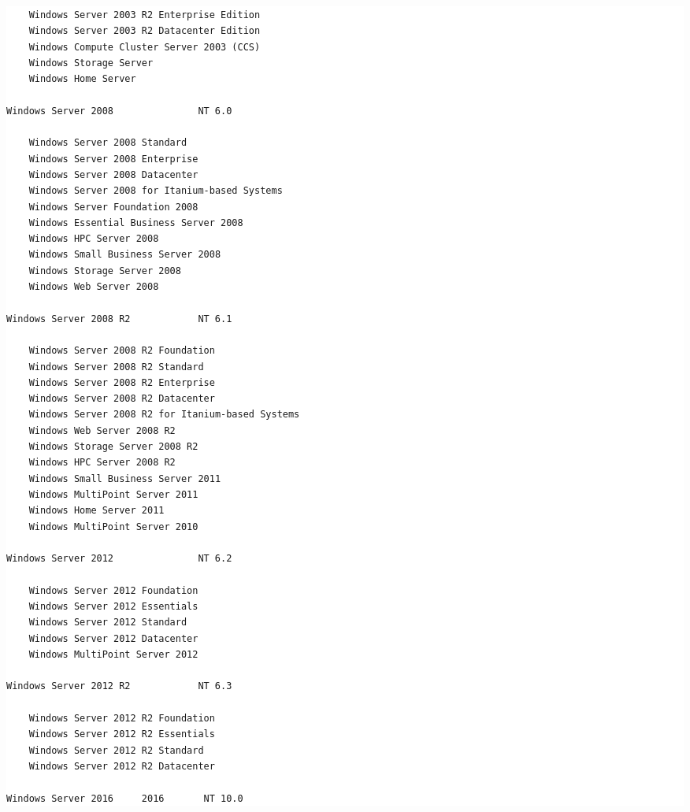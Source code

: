 ```text
    Windows Server 2003 R2 Enterprise Edition
    Windows Server 2003 R2 Datacenter Edition
    Windows Compute Cluster Server 2003 (CCS)
    Windows Storage Server
    Windows Home Server

Windows Server 2008               NT 6.0     

    Windows Server 2008 Standard
    Windows Server 2008 Enterprise
    Windows Server 2008 Datacenter
    Windows Server 2008 for Itanium-based Systems
    Windows Server Foundation 2008
    Windows Essential Business Server 2008
    Windows HPC Server 2008
    Windows Small Business Server 2008
    Windows Storage Server 2008
    Windows Web Server 2008

Windows Server 2008 R2            NT 6.1     

    Windows Server 2008 R2 Foundation
    Windows Server 2008 R2 Standard
    Windows Server 2008 R2 Enterprise
    Windows Server 2008 R2 Datacenter
    Windows Server 2008 R2 for Itanium-based Systems
    Windows Web Server 2008 R2
    Windows Storage Server 2008 R2
    Windows HPC Server 2008 R2
    Windows Small Business Server 2011
    Windows MultiPoint Server 2011
    Windows Home Server 2011
    Windows MultiPoint Server 2010

Windows Server 2012               NT 6.2     

    Windows Server 2012 Foundation
    Windows Server 2012 Essentials
    Windows Server 2012 Standard
    Windows Server 2012 Datacenter
    Windows MultiPoint Server 2012

Windows Server 2012 R2            NT 6.3     

    Windows Server 2012 R2 Foundation
    Windows Server 2012 R2 Essentials
    Windows Server 2012 R2 Standard
    Windows Server 2012 R2 Datacenter

Windows Server 2016     2016       NT 10.0
```
